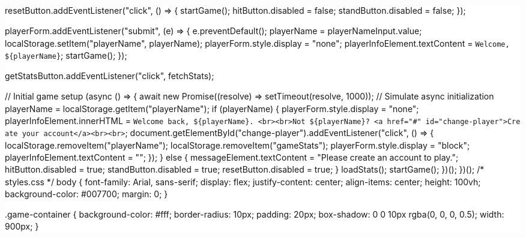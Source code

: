   resetButton.addEventListener("click", () => {
    startGame();
    hitButton.disabled = false;
    standButton.disabled = false;
  });

  playerForm.addEventListener("submit", (e) => {
    e.preventDefault();
    playerName = playerNameInput.value;
    localStorage.setItem("playerName", playerName);
    playerForm.style.display = "none";
    playerInfoElement.textContent = `Welcome, ${playerName}`;
    startGame();
  });

  getStatsButton.addEventListener("click", fetchStats);

  // Initial game setup
  (async () => {
    await new Promise((resolve) => setTimeout(resolve, 1000)); // Simulate async initialization
    playerName = localStorage.getItem("playerName");
    if (playerName) {
      playerForm.style.display = "none";
      playerInfoElement.innerHTML = `Welcome back, ${playerName}. <br><br>Not ${playerName}? <a href="#" id="change-player">Create your account</a><br><br>`;
      document.getElementById("change-player").addEventListener("click", () => {
        localStorage.removeItem("playerName");
        localStorage.removeItem("gameStats");
        playerForm.style.display = "block";
        playerInfoElement.textContent = "";
      });
    } else {
      messageElement.textContent = "Please create an account to play.";
      hitButton.disabled = true;
      standButton.disabled = true;
      resetButton.disabled = true;
    }
    loadStats();
    startGame();
  })();
})();
/* styles.css */
body {
    font-family: Arial, sans-serif;
    display: flex;
    justify-content: center;
    align-items: center;
    height: 100vh;
    background-color: #007700;
    margin: 0;
}

.game-container {
    background-color: #fff;
    border-radius: 10px;
    padding: 20px;
    box-shadow: 0 0 10px rgba(0, 0, 0, 0.5);
    width: 900px;
}
